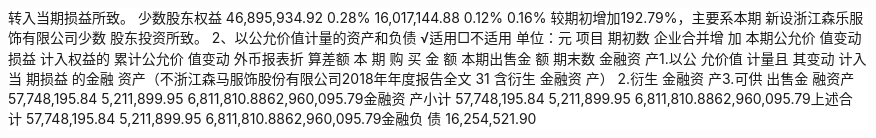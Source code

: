 转入当期损益所致。
少数股东权益
46,895,934.92
0.28%
16,017,144.88
0.12%
0.16%
较期初增加192.79%，主要系本期
新设浙江森乐服饰有限公司少数
股东投资所致。
2、以公允价值计量的资产和负债
√适用□不适用
单位：元
项目
期初数
企业合并增
加
本期公允价
值变动损益
计入权益的
累计公允价
值变动
外币报表折
算差额
本
期
购
买
金
额
本期出售金
额
期末数
金融资
产1.以公
允价值
计量且
其变动
计入当
期损益
的金融
资产（不浙江森马服饰股份有限公司2018年年度报告全文
31
含衍生
金融资
产）
2.衍生
金融资
产3.可供
出售金
融资产
57,748,195.84
5,211,899.95
6,811,810.8862,960,095.79金融资
产小计
57,748,195.84
5,211,899.95
6,811,810.8862,960,095.79上述合
计
57,748,195.84
5,211,899.95
6,811,810.8862,960,095.79金融负
债
16,254,521.90